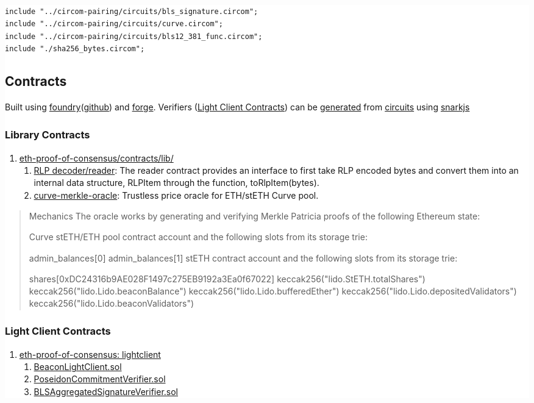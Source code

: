 ```
include "../circom-pairing/circuits/bls_signature.circom";
include "../circom-pairing/circuits/curve.circom";
include "../circom-pairing/circuits/bls12_381_func.circom";
include "./sha256_bytes.circom";
```

## Contracts

Built using [foundry](https://book.getfoundry.sh/)([github](https://github.com/foundry-rs/foundry)) and [forge](https://book.getfoundry.sh/forge/).  Verifiers ([Light Client Contracts](#light-client-contracts)) can be [generated](https://docs.circom.io/getting-started/proving-circuits/#verifying-from-a-smart-contract) from [circuits](#circuits) using [snarkjs](https://www.npmjs.com/package/snarkjs)

### Library Contracts

1. [eth-proof-of-consensus/contracts/lib/](https://github.com/succinctlabs/eth-proof-of-consensus/tree/main/contracts/lib)
   1. [RLP decoder/reader](https://github.com/hamdiallam/Solidity-RLP): The reader contract provides an interface to first take RLP encoded bytes and convert them into an internal data structure, RLPItem through the function, toRlpItem(bytes).
   2. [curve-merkle-oracle](https://github.com/lidofinance/curve-merkle-oracle): Trustless price oracle for ETH/stETH Curve pool. 

> Mechanics
The oracle works by generating and verifying Merkle Patricia proofs of the following Ethereum state:
> 
> Curve stETH/ETH pool contract account and the following slots from its storage trie:
> 
> admin_balances[0]
> admin_balances[1]
> stETH contract account and the following slots from its storage trie:
> 
> shares[0xDC24316b9AE028F1497c275EB9192a3Ea0f67022]
> keccak256("lido.StETH.totalShares")
> keccak256("lido.Lido.beaconBalance")
> keccak256("lido.Lido.bufferedEther")
> keccak256("lido.Lido.depositedValidators")
> keccak256("lido.Lido.beaconValidators")

### Light Client Contracts

1. [eth-proof-of-consensus: lightclient](https://github.com/succinctlabs/eth-proof-of-consensus/tree/main/contracts/src/lightclient)
   1. [BeaconLightClient.sol](https://github.com/succinctlabs/eth-proof-of-consensus/blob/main/contracts/src/lightclient/BeaconLightClient.sol)
   2. [PoseidonCommitmentVerifier.sol](https://github.com/succinctlabs/eth-proof-of-consensus/blob/main/contracts/src/lightclient/PoseidonCommitmentVerifier.sol)
   3. [BLSAggregatedSignatureVerifier.sol](https://github.com/succinctlabs/eth-proof-of-consensus/blob/main/contracts/src/lightclient/BLSAggregatedSignatureVerifier.sol)
